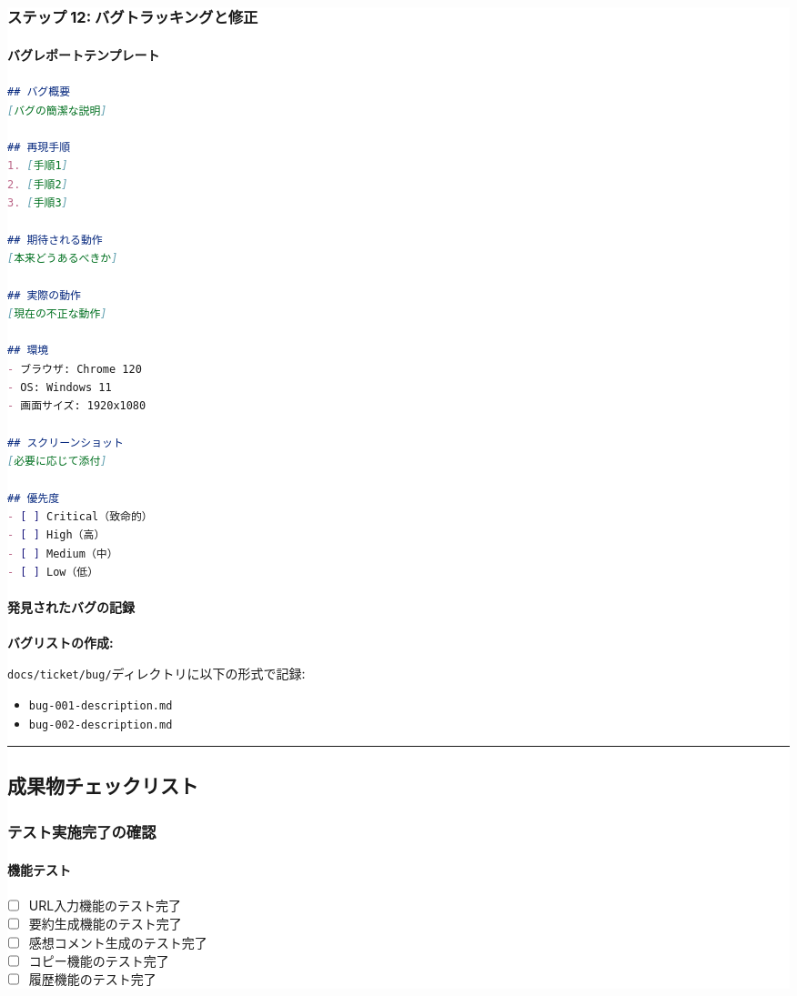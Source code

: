 ### ステップ 12: バグトラッキングと修正

#### バグレポートテンプレート

```markdown
## バグ概要
[バグの簡潔な説明]

## 再現手順
1. [手順1]
2. [手順2]
3. [手順3]

## 期待される動作
[本来どうあるべきか]

## 実際の動作
[現在の不正な動作]

## 環境
- ブラウザ: Chrome 120
- OS: Windows 11
- 画面サイズ: 1920x1080

## スクリーンショット
[必要に応じて添付]

## 優先度
- [ ] Critical（致命的）
- [ ] High（高）
- [ ] Medium（中）
- [ ] Low（低）
```

#### 発見されたバグの記録

**バグリストの作成:**

`docs/ticket/bug/`ディレクトリに以下の形式で記録:
- `bug-001-description.md`
- `bug-002-description.md`

---

## 成果物チェックリスト

### テスト実施完了の確認

#### 機能テスト
- [ ] URL入力機能のテスト完了
- [ ] 要約生成機能のテスト完了
- [ ] 感想コメント生成のテスト完了
- [ ] コピー機能のテスト完了
- [ ] 履歴機能のテスト完了
